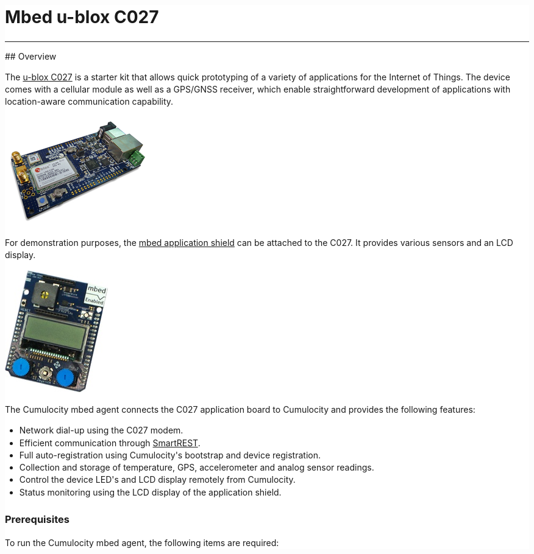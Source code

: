 # Mbed u-blox C027

----------------------------

## Overview

The [u-blox C027](https://mbed.org/platforms/u-blox-C027/ "u-blox C027") is a starter kit that allows quick prototyping of a variety of applications for the Internet of Things. The device comes with a cellular module as well as a GPS/GNSS receiver, which enable straightforward development of applications with location-aware communication capability.

![u-blox C027](images/c027.png)

For demonstration purposes, the [mbed application shield](http://mbed.org/components/mbed-Application-Shield/) can be attached to the C027. It provides various sensors and an LCD display.

![mbed application shield](images/applicationshield.jpg)

The Cumulocity mbed agent connects the C027 application board to Cumulocity and provides the following features:

* Network dial-up using the C027 modem.
* Efficient communication through [SmartREST](/guides/microservice-sdk/rest#smartrest).
* Full auto-registration using Cumulocity's bootstrap and device registration.
* Collection and storage of temperature, GPS, accelerometer and analog sensor readings.
* Control the device LED's and LCD display remotely from Cumulocity.
* Status monitoring using the LCD display of the application shield.

### Prerequisites

To run the Cumulocity mbed agent, the following items are required:
